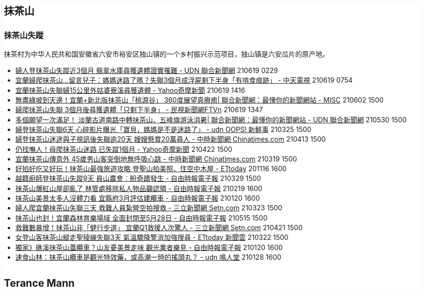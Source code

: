 ## 抹茶山

### 抹茶山失蹤

抹茶村为中华人民共和国安徽省六安市裕安区独山镇的一个乡村振兴示范项目，独山镇是六安瓜片的原产地。
- [婦人登抹茶山失蹤近3個月 翡翠水庫尋獲遺體證實罹難 - UDN 聯合新聞網](https://udn.com/news/story/7320/5542784 "婦人登抹茶山失蹤近3個月 翡翠水庫尋獲遺體證實罹難 - UDN 聯合新聞網") 210619 0229
- [宜蘭婦爬抹茶山…留言兒子：媽媽迷路了嗎？失聯3個月成浮屍剩下半身「有啃食痕跡」 - 中天電視](https://gotv.ctitv.com.tw/2021/06/1802246.htm "宜蘭婦爬抹茶山…留言兒子：媽媽迷路了嗎？失聯3個月成浮屍剩下半身「有啃食痕跡」 - 中天電視") 210619 0754
- [宜蘭抹茶山失聯婦15公里外姑婆寮溪尋獲遺體 - Yahoo奇摩新聞](https://tw.tv.yahoo.com/society-news/%E5%AE%9C%E8%98%AD%E6%8A%B9%E8%8C%B6%E5%B1%B1%E5%A4%B1%E8%81%AF%E5%A9%A6-15%E5%85%AC%E9%87%8C%E5%A4%96%E5%A7%91%E5%A9%86%E5%AF%AE%E6%BA%AA%E5%B0%8B%E7%8D%B2%E9%81%BA%E9%AB%94-055130076.html "宜蘭抹茶山失聯婦15公里外姑婆寮溪尋獲遺體 - Yahoo奇摩新聞") 210619 1416
- [無盡綠坡到天邊！宜蘭+新北版抹茶山「桃源谷」 360度展望真療癒| 聯合新聞網：最懂你的新聞網站 - MISC](https://udn.com/news/story/12395/5488067 "無盡綠坡到天邊！宜蘭+新北版抹茶山「桃源谷」 360度展望真療癒| 聯合新聞網：最懂你的新聞網站 - MISC") 210602 1500
- [婦爬抺茶山失聯 3個月後尋獲遺體「只剩下半身」 - 民視新聞網FTVn](https://www.ftvnews.com.tw/news/detail/2021619N03M1 "婦爬抺茶山失聯 3個月後尋獲遺體「只剩下半身」 - 民視新聞網FTVn") 210619 1347
- [多個願望一次滿足！ 淡蘭古道南路中轉抹茶山、五峰旗游泳消暑| 聯合新聞網：最懂你的新聞網站 - UDN 聯合新聞網](https://udn.com/news/story/12395/5474263 "多個願望一次滿足！ 淡蘭古道南路中轉抹茶山、五峰旗游泳消暑| 聯合新聞網：最懂你的新聞網站 - UDN 聯合新聞網") 210530 1500
- [婦登抹茶山失聯6天 心碎影片曝光「寶貝，媽媽是不是迷路了」 - udn OOPS! 新鮮事](https://udn.com/news/story/7315/5343927 "婦登抹茶山失聯6天 心碎影片曝光「寶貝，媽媽是不是迷路了」 - udn OOPS! 新鮮事") 210325 1500
- [婦登抹茶山迷途與子視訊後失聯逾20天 嫂嫂懸賞20萬尋人 - 中時新聞網 Chinatimes.com](https://www.chinatimes.com/realtimenews/20210413002955-260402 "婦登抹茶山迷途與子視訊後失聯逾20天 嫂嫂懸賞20萬尋人 - 中時新聞網 Chinatimes.com") 210413 1500
- [仍找嘸人！母爬抹茶山迷路 已失蹤1個月 - Yahoo奇摩新聞](https://tw.news.yahoo.com/%E4%BB%8D%E6%89%BE%E5%98%B8%E4%BA%BA-%E6%AF%8D%E7%88%AC%E6%8A%B9%E8%8C%B6%E5%B1%B1%E8%BF%B7%E8%B7%AF-%E5%B7%B2%E5%A4%B1%E8%B9%A44%E5%80%8B%E6%9C%88-054248174.html "仍找嘸人！母爬抹茶山迷路 已失蹤1個月 - Yahoo奇摩新聞") 210422 1500
- [宜蘭抹茶山傳意外 45歲男山客突倒地無呼吸心跳 - 中時新聞網 Chinatimes.com](https://www.chinatimes.com/realtimenews/20210319003274-260402 "宜蘭抹茶山傳意外 45歲男山客突倒地無呼吸心跳 - 中時新聞網 Chinatimes.com") 210319 1500
- [好拍好吃又好玩！抹茶山最強旅遊攻略 登聖山拍美照、住空中木屋 - ETtoday](https://travel.ettoday.net/article/1854925.htm "好拍好吃又好玩！抹茶山最強旅遊攻略 登聖山拍美照、住空中木屋 - ETtoday") 201116 1600
- [越籍廚師登抹茶山失蹤9天 員山農會︰盼奇蹟發生 - 自由時報電子報](https://news.ltn.com.tw/news/society/breakingnews/3483042 "越籍廚師登抹茶山失蹤9天 員山農會︰盼奇蹟發生 - 自由時報電子報") 210329 1500
- [抹茶山爆紅山屋卻亂了 林管處移除私人物品籲認領 - 自由時報電子報](https://news.ltn.com.tw/news/life/breakingnews/3443418 "抹茶山爆紅山屋卻亂了 林管處移除私人物品籲認領 - 自由時報電子報") 210219 1600
- [抹茶山美景太多人沒體力看 宜縣府3月評估建纜車 - 自由時報電子報](https://news.ltn.com.tw/news/life/breakingnews/3417235 "抹茶山美景太多人沒體力看 宜縣府3月評估建纜車 - 自由時報電子報") 210120 1600
- [婦人爬宜蘭抹茶山失聯三天 救難人員紮營空拍搜救 - 三立新聞網 Setn.com](https://www.setn.com/News.aspx?NewsID=914560 "婦人爬宜蘭抹茶山失聯三天 救難人員紮營空拍搜救 - 三立新聞網 Setn.com") 210323 1500
- [抹茶山也封！宜蘭森林育樂場域 全面封閉至5月28日 - 自由時報電子報](https://news.ltn.com.tw/news/life/breakingnews/3533397 "抹茶山也封！宜蘭森林育樂場域 全面封閉至5月28日 - 自由時報電子報") 210515 1500
- [救難數暴增！抹茶山非「健行步道」 宜蘭Q1救援人次驚人 - 三立新聞網 Setn.com](https://www.setn.com/News.aspx?NewsID=928273 "救難數暴增！抹茶山非「健行步道」 宜蘭Q1救援人次驚人 - 三立新聞網 Setn.com") 210421 1500
- [女登山客抹茶山縱走聖稜線失聯3天 氣溫驟降警消加強搜尋 - ETtoday 新聞雲](https://www.ettoday.net/news/20210322/1944010.htm "女登山客抹茶山縱走聖稜線失聯3天 氣溫驟降警消加強搜尋 - ETtoday 新聞雲") 210322 1500
- [獨家》礁溪抹茶山蓋纜車？山友憂美景走味 觀光業者樂見 - 自由時報電子報](https://news.ltn.com.tw/news/life/breakingnews/3417236 "獨家》礁溪抹茶山蓋纜車？山友憂美景走味 觀光業者樂見 - 自由時報電子報") 210120 1600
- [速食山林：抹茶山纜車是觀光特效藥，或高潮一時的搖頭丸？ - udn 鳴人堂](https://opinion.udn.com/opinion/story/121433/5211997 "速食山林：抹茶山纜車是觀光特效藥，或高潮一時的搖頭丸？ - udn 鳴人堂") 210128 1600

## Terance Mann
